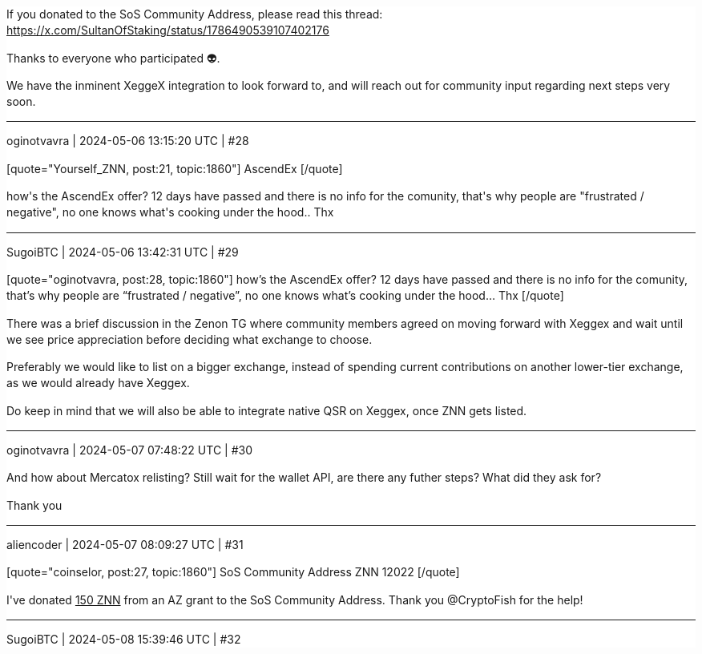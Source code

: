 If you donated to the SoS Community Address, please read this thread: https://x.com/SultanOfStaking/status/1786490539107402176

Thanks to everyone who participated :alien:. 

We have the inminent XeggeX integration to look forward to, and will reach out for community input regarding next steps very soon.

-------------------------

oginotvavra | 2024-05-06 13:15:20 UTC | #28

[quote="Yourself_ZNN, post:21, topic:1860"]
AscendEx
[/quote]

how's the AscendEx offer? 12 days have passed and there is no info for the comunity, that's why people are "frustrated / negative", no one knows what's cooking under the hood.. Thx

-------------------------

SugoiBTC | 2024-05-06 13:42:31 UTC | #29

[quote="oginotvavra, post:28, topic:1860"]
how’s the AscendEx offer? 12 days have passed and there is no info for the comunity, that’s why people are “frustrated / negative”, no one knows what’s cooking under the hood… Thx
[/quote]

There was a brief discussion in the Zenon TG where community members agreed on moving forward with Xeggex and wait until we see price appreciation before deciding what exchange to choose.

Preferably we would like to list on a bigger exchange, instead of spending current contributions on another lower-tier exchange, as we would already have Xeggex.

Do keep in mind that we will also be able to integrate native QSR on Xeggex, once ZNN gets listed.

-------------------------

oginotvavra | 2024-05-07 07:48:22 UTC | #30

And how about Mercatox relisting? Still wait for the wallet API, are there any futher steps? What did they ask for?

Thank you

-------------------------

aliencoder | 2024-05-07 08:09:27 UTC | #31

[quote="coinselor, post:27, topic:1860"]
SoS Community Address ZNN 12022
[/quote]

I've donated [150 ZNN](https://zenonhub.io/explorer/transaction/258099ff640a371d65c8dce7912c0e422fa805b2da54da4adb485ac6f2370a2b) from an AZ grant to the SoS Community Address. Thank you @CryptoFish for the help!

-------------------------

SugoiBTC | 2024-05-08 15:39:46 UTC | #32
